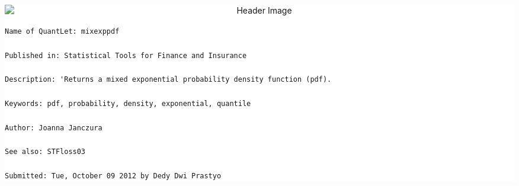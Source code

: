 <div style="margin: 0; padding: 0; text-align: center; border: none;">
<a href="https://quantlet.com" target="_blank" style="text-decoration: none; border: none;">
<img src="https://github.com/StefanGam/test-repo/blob/main/quantlet_design.png?raw=true" alt="Header Image" width="100%" style="margin: 0; padding: 0; display: block; border: none;" />
</a>
</div>

```
Name of QuantLet: mixexppdf

Published in: Statistical Tools for Finance and Insurance

Description: 'Returns a mixed exponential probability density function (pdf).

Keywords: pdf, probability, density, exponential, quantile

Author: Joanna Janczura

See also: STFloss03

Submitted: Tue, October 09 2012 by Dedy Dwi Prastyo

```
